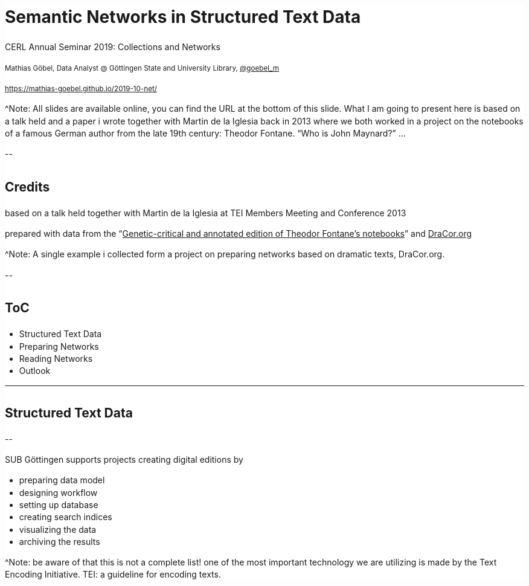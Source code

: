 

# Semantic Networks in Structured Text Data

 CERL Annual Seminar 2019: Collections and Networks

<small>Mathias Göbel, Data Analyst @ Göttingen State and University Library, <a href="https://twitter.com/goebel_m">@goebel_m</a></small>

<small>https://mathias-goebel.github.io/2019-10-net/</small>

^Note: All slides are available online, you can find the URL at the bottom of this slide.
What I am going to present here is based on a talk held and a paper i wrote
together with Martin de la Iglesia back in 2013 where we both worked in a project
on the notebooks of a famous German author from the late 19th century: Theodor Fontane.
“Who is John Maynard?” …

--

## Credits

based on a talk held together with Martin de la Iglesia at TEI Members Meeting
and Conference 2013

prepared with data from the “<a href="https://fontane-nb.dariah.eu">Genetic-critical and annotated edition of Theodor Fontane’s notebooks</a>” and <a href="https://dracor.org">DraCor.org</a>

^Note: A single example i collected form a project on preparing networks based
on dramatic texts, DraCor.org.

--

## ToC
+ Structured Text Data
+ Preparing Networks
+ Reading Networks
+ Outlook

---

## Structured Text Data

--

SUB Göttingen supports projects creating digital editions by

* preparing data model 
* designing workflow 
* setting up database 
* creating search indices 
* visualizing the data 
* archiving the results 

^Note: be aware of that this is not a complete list! one of the most important technology we are utilizing is made by the Text Encoding Initiative. TEI: a guideline for encoding texts.
